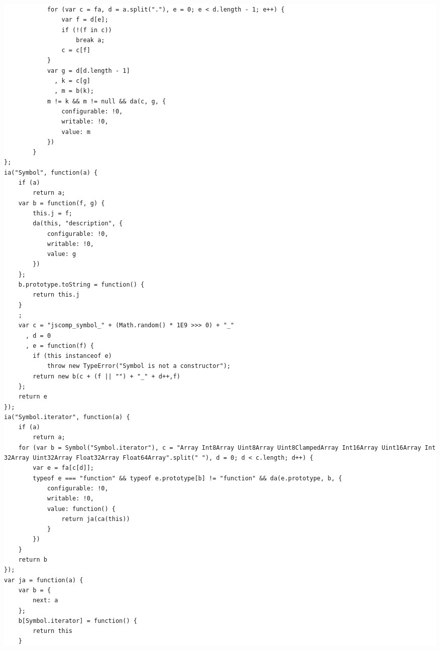                 for (var c = fa, d = a.split("."), e = 0; e < d.length - 1; e++) {
                    var f = d[e];
                    if (!(f in c))
                        break a;
                    c = c[f]
                }
                var g = d[d.length - 1]
                  , k = c[g]
                  , m = b(k);
                m != k && m != null && da(c, g, {
                    configurable: !0,
                    writable: !0,
                    value: m
                })
            }
    };
    ia("Symbol", function(a) {
        if (a)
            return a;
        var b = function(f, g) {
            this.j = f;
            da(this, "description", {
                configurable: !0,
                writable: !0,
                value: g
            })
        };
        b.prototype.toString = function() {
            return this.j
        }
        ;
        var c = "jscomp_symbol_" + (Math.random() * 1E9 >>> 0) + "_"
          , d = 0
          , e = function(f) {
            if (this instanceof e)
                throw new TypeError("Symbol is not a constructor");
            return new b(c + (f || "") + "_" + d++,f)
        };
        return e
    });
    ia("Symbol.iterator", function(a) {
        if (a)
            return a;
        for (var b = Symbol("Symbol.iterator"), c = "Array Int8Array Uint8Array Uint8ClampedArray Int16Array Uint16Array Int32Array Uint32Array Float32Array Float64Array".split(" "), d = 0; d < c.length; d++) {
            var e = fa[c[d]];
            typeof e === "function" && typeof e.prototype[b] != "function" && da(e.prototype, b, {
                configurable: !0,
                writable: !0,
                value: function() {
                    return ja(ca(this))
                }
            })
        }
        return b
    });
    var ja = function(a) {
        var b = {
            next: a
        };
        b[Symbol.iterator] = function() {
            return this
        }